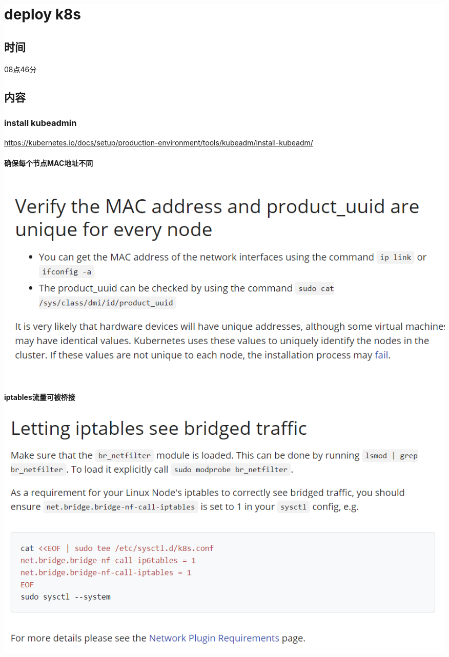 # deploy k8s

## 时间

08点46分

## 内容

### install kubeadmin

https://kubernetes.io/docs/setup/production-environment/tools/kubeadm/install-kubeadm/

#### 确保每个节点MAC地址不同

![image-20200804084646683](deploy%20k8s.assets/image-20200804084646683.png)

#### iptables流量可被桥接

### ![image-20200804084656383](deploy%20k8s.assets/image-20200804084656383.png)